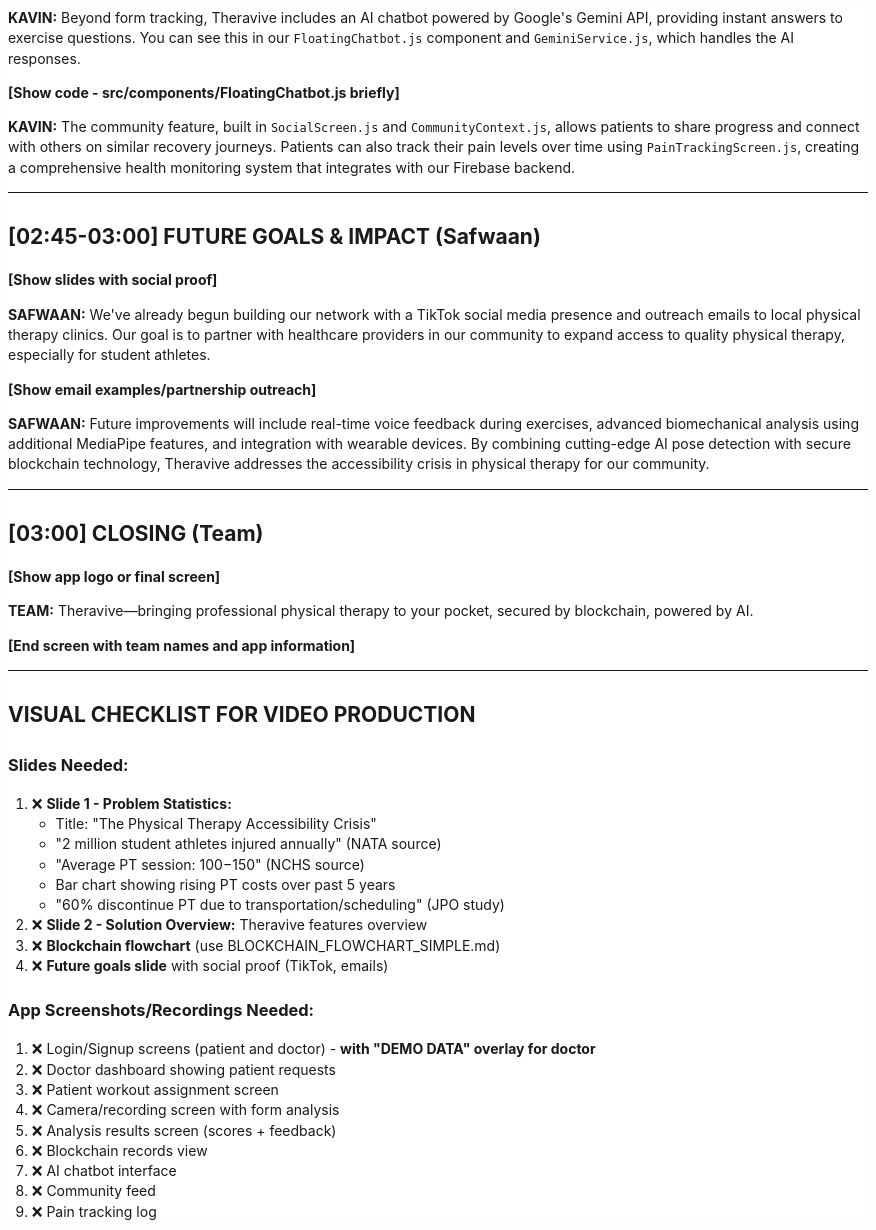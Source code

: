**KAVIN:** Beyond form tracking, Theravive includes an AI chatbot powered by Google's Gemini API, providing instant answers to exercise questions. You can see this in our `FloatingChatbot.js` component and `GeminiService.js`, which handles the AI responses.

**[Show code - src/components/FloatingChatbot.js briefly]**

**KAVIN:** The community feature, built in `SocialScreen.js` and `CommunityContext.js`, allows patients to share progress and connect with others on similar recovery journeys. Patients can also track their pain levels over time using `PainTrackingScreen.js`, creating a comprehensive health monitoring system that integrates with our Firebase backend.

---

## [02:45-03:00] FUTURE GOALS & IMPACT (Safwaan)
**[Show slides with social proof]**

**SAFWAAN:** We've already begun building our network with a TikTok social media presence and outreach emails to local physical therapy clinics. Our goal is to partner with healthcare providers in our community to expand access to quality physical therapy, especially for student athletes.

**[Show email examples/partnership outreach]**

**SAFWAAN:** Future improvements will include real-time voice feedback during exercises, advanced biomechanical analysis using additional MediaPipe features, and integration with wearable devices. By combining cutting-edge AI pose detection with secure blockchain technology, Theravive addresses the accessibility crisis in physical therapy for our community.

---

## [03:00] CLOSING (Team)
**[Show app logo or final screen]**

**TEAM:** Theravive—bringing professional physical therapy to your pocket, secured by blockchain, powered by AI.

**[End screen with team names and app information]**

---

## VISUAL CHECKLIST FOR VIDEO PRODUCTION

### Slides Needed:
1. ❌ **Slide 1 - Problem Statistics:**
   - Title: "The Physical Therapy Accessibility Crisis"
   - "2 million student athletes injured annually" (NATA source)
   - "Average PT session: $100-$150" (NCHS source)
   - Bar chart showing rising PT costs over past 5 years
   - "60% discontinue PT due to transportation/scheduling" (JPO study)
2. ❌ **Slide 2 - Solution Overview:** Theravive features overview
3. ❌ **Blockchain flowchart** (use BLOCKCHAIN_FLOWCHART_SIMPLE.md)
4. ❌ **Future goals slide** with social proof (TikTok, emails)

### App Screenshots/Recordings Needed:
1. ❌ Login/Signup screens (patient and doctor) - **with "DEMO DATA" overlay for doctor**
2. ❌ Doctor dashboard showing patient requests
3. ❌ Patient workout assignment screen
4. ❌ Camera/recording screen with form analysis
5. ❌ Analysis results screen (scores + feedback)
6. ❌ Blockchain records view
7. ❌ AI chatbot interface
8. ❌ Community feed
9. ❌ Pain tracking log
